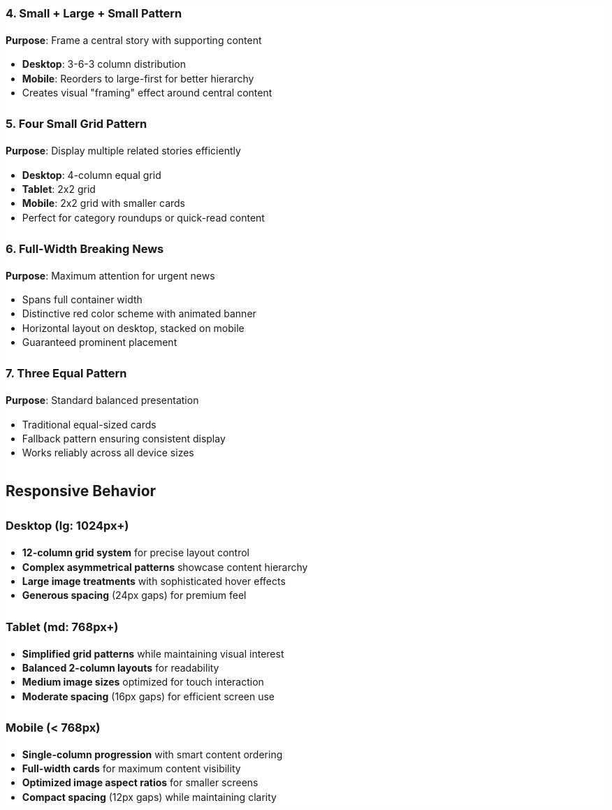 ### 4. Small + Large + Small Pattern

**Purpose**: Frame a central story with supporting content

- **Desktop**: 3-6-3 column distribution
- **Mobile**: Reorders to large-first for better hierarchy
- Creates visual "framing" effect around central content

### 5. Four Small Grid Pattern

**Purpose**: Display multiple related stories efficiently

- **Desktop**: 4-column equal grid
- **Tablet**: 2x2 grid
- **Mobile**: 2x2 grid with smaller cards
- Perfect for category roundups or quick-read content

### 6. Full-Width Breaking News

**Purpose**: Maximum attention for urgent news

- Spans full container width
- Distinctive red color scheme with animated banner
- Horizontal layout on desktop, stacked on mobile
- Guaranteed prominent placement

### 7. Three Equal Pattern

**Purpose**: Standard balanced presentation

- Traditional equal-sized cards
- Fallback pattern ensuring consistent display
- Works reliably across all device sizes

## Responsive Behavior

### Desktop (lg: 1024px+)

- **12-column grid system** for precise layout control
- **Complex asymmetrical patterns** showcase content hierarchy
- **Large image treatments** with sophisticated hover effects
- **Generous spacing** (24px gaps) for premium feel

### Tablet (md: 768px+)

- **Simplified grid patterns** while maintaining visual interest
- **Balanced 2-column layouts** for readability
- **Medium image sizes** optimized for touch interaction
- **Moderate spacing** (16px gaps) for efficient screen use

### Mobile (< 768px)

- **Single-column progression** with smart content ordering
- **Full-width cards** for maximum content visibility
- **Optimized image aspect ratios** for smaller screens
- **Compact spacing** (12px gaps) while maintaining clarity

